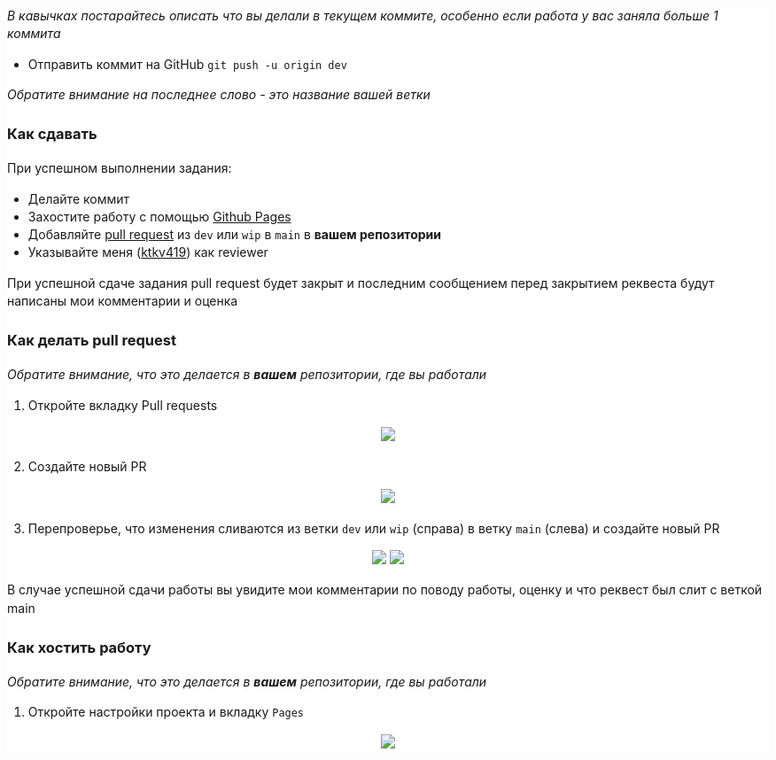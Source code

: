 _В кавычках постарайтесь описать что вы делали в текущем коммите, особенно если работа у вас заняла больше 1 коммита_

- Отправить коммит на GitHub `git push -u origin dev`

_Обратите внимание на последнее слово - это название вашей ветки_

### Как сдавать

При успешном выполнении задания:

- Делайте коммит
- Захостите работу с помощью [Github Pages](#как-хостить-работу)
- Добавляйте [pull request](#как-делать-pull-request) из `dev` или `wip` в `main` в **вашем репозитории**
- Указывайте меня ([ktkv419](https://github.com/ktkv419)) как reviewer

При успешной сдаче задания pull request будет закрыт и последним сообщением перед закрытием реквеста будут написаны мои комментарии и оценка

### Как делать pull request

_Обратите внимание, что это делается в **вашем** репозитории, где вы работали_

1. Откройте вкладку Pull requests

<p align="center">
    <img src="./.repo/images/pr-1.png" width="80%" />
</p>

2. Создайте новый PR

<p align="center">
    <img src="./.repo/images/pr-2.png" width="80%" />
</p>

3. Перепроверье, что изменения сливаются из ветки `dev` или `wip` (справа) в ветку `main` (слева) и создайте новый PR

<p align="center">
    <img src="./.repo/images/pr-3.png" width="80%" />
    <img src="./.repo/images/pr-4.png" width="80%" />
</p>

В случае успешной сдачи работы вы увидите мои комментарии по поводу работы, оценку и что реквест был слит с веткой main

### Как хостить работу

_Обратите внимание, что это делается в **вашем** репозитории, где вы работали_

1. Откройте настройки проекта и вкладку `Pages`

<p align="center">
    <img src="./.repo/images/host-1.png" width="80%" />
</p>
